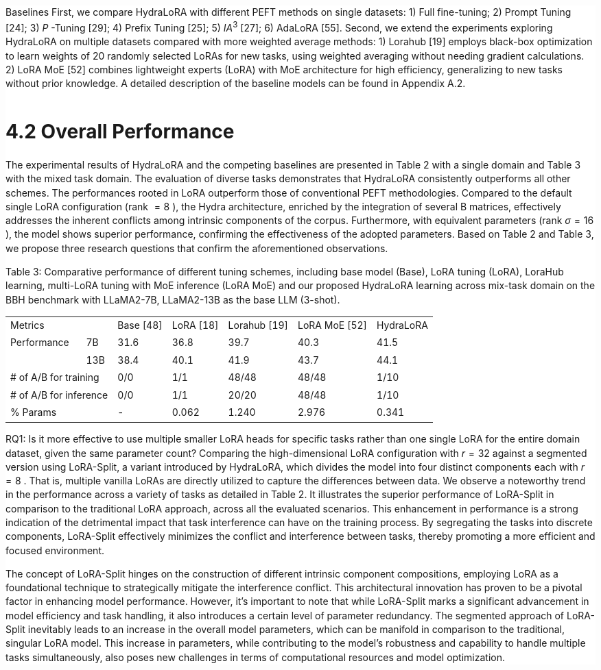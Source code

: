 Baselines First, we compare HydraLoRA with different PEFT methods on single datasets: 1) Full fine-tuning; 2) Prompt Tuning [24]; 3) $P$ -Tuning [29]; 4) Prefix Tuning [25]; 5) $I A ^ { 3 }$ [27]; 6) AdaLoRA [55]. Second, we extend the experiments exploring HydraLoRA on multiple datasets compared with more weighted average methods: 1) Lorahub [19] employs black-box optimization to learn weights of 20 randomly selected LoRAs for new tasks, using weighted averaging without needing gradient calculations. 2) LoRA MoE [52] combines lightweight experts (LoRA) with MoE architecture for high efficiency, generalizing to new tasks without prior knowledge. A detailed description of the baseline models can be found in Appendix A.2.

# 4.2 Overall Performance

The experimental results of HydraLoRA and the competing baselines are presented in Table 2 with a single domain and Table 3 with the mixed task domain. The evaluation of diverse tasks demonstrates that HydraLoRA consistently outperforms all other schemes. The performances rooted in LoRA outperform those of conventional PEFT methodologies. Compared to the default single LoRA configuration (rank $\scriptstyle = 8$ ), the Hydra architecture, enriched by the integration of several B matrices, effectively addresses the inherent conflicts among intrinsic components of the corpus. Furthermore, with equivalent parameters (rank ${ \boldsymbol { \mathbf { \mathit { \sigma } } } } = 1 6$ ), the model shows superior performance, confirming the effectiveness of the adopted parameters. Based on Table 2 and Table 3, we propose three research questions that confirm the aforementioned observations.

Table 3: Comparative performance of different tuning schemes, including base model (Base), LoRA tuning (LoRA), LoraHub learning, multi-LoRA tuning with MoE inference (LoRA MoE) and our proposed HydraLoRA learning across mix-task domain on the BBH benchmark with LLaMA2-7B, LLaMA2-13B as the base LLM (3-shot).   

<html><body><table><tr><td colspan="2">Metrics</td><td>Base [48]</td><td>LoRA [18]</td><td>Lorahub [19]</td><td>LoRA MoE [52]</td><td>HydraLoRA</td></tr><tr><td rowspan="2">Performance</td><td>7B</td><td>31.6</td><td>36.8</td><td>39.7</td><td>40.3</td><td>41.5</td></tr><tr><td>13B</td><td>38.4</td><td>40.1</td><td>41.9</td><td>43.7</td><td>44.1</td></tr><tr><td colspan="2"># of A/B for training</td><td>0/0</td><td>1/1</td><td>48/48</td><td>48/48</td><td>1/10</td></tr><tr><td colspan="2"># of A/B for inference</td><td>0/0</td><td>1/1</td><td>20/20</td><td>48/48</td><td>1/10</td></tr><tr><td colspan="2">% Params</td><td>-</td><td>0.062</td><td>1.240</td><td>2.976</td><td>0.341</td></tr></table></body></html>

RQ1: Is it more effective to use multiple smaller LoRA heads for specific tasks rather than one single LoRA for the entire domain dataset, given the same parameter count? Comparing the high-dimensional LoRA configuration with $r = 3 2$ against a segmented version using LoRA-Split, a variant introduced by HydraLoRA, which divides the model into four distinct components each with $r = 8$ . That is, multiple vanilla LoRAs are directly utilized to capture the differences between data. We observe a noteworthy trend in the performance across a variety of tasks as detailed in Table 2. It illustrates the superior performance of LoRA-Split in comparison to the traditional LoRA approach, across all the evaluated scenarios. This enhancement in performance is a strong indication of the detrimental impact that task interference can have on the training process. By segregating the tasks into discrete components, LoRA-Split effectively minimizes the conflict and interference between tasks, thereby promoting a more efficient and focused environment.

The concept of LoRA-Split hinges on the construction of different intrinsic component compositions, employing LoRA as a foundational technique to strategically mitigate the interference conflict. This architectural innovation has proven to be a pivotal factor in enhancing model performance. However, it’s important to note that while LoRA-Split marks a significant advancement in model efficiency and task handling, it also introduces a certain level of parameter redundancy. The segmented approach of LoRA-Split inevitably leads to an increase in the overall model parameters, which can be manifold in comparison to the traditional, singular LoRA model. This increase in parameters, while contributing to the model’s robustness and capability to handle multiple tasks simultaneously, also poses new challenges in terms of computational resources and model optimization.
